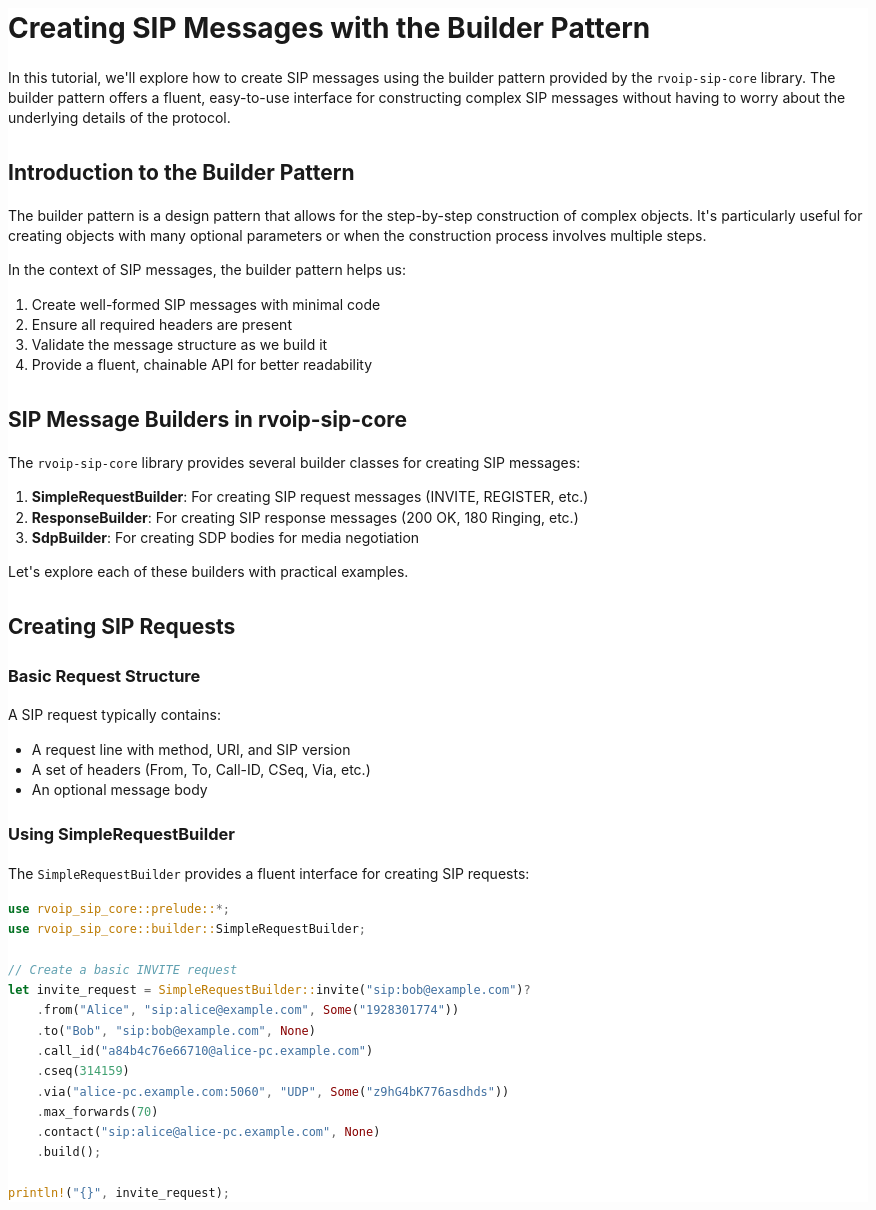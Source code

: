 # Creating SIP Messages with the Builder Pattern

In this tutorial, we'll explore how to create SIP messages using the builder pattern provided by the `rvoip-sip-core` library. The builder pattern offers a fluent, easy-to-use interface for constructing complex SIP messages without having to worry about the underlying details of the protocol.

## Introduction to the Builder Pattern

The builder pattern is a design pattern that allows for the step-by-step construction of complex objects. It's particularly useful for creating objects with many optional parameters or when the construction process involves multiple steps.

In the context of SIP messages, the builder pattern helps us:

1. Create well-formed SIP messages with minimal code
2. Ensure all required headers are present
3. Validate the message structure as we build it
4. Provide a fluent, chainable API for better readability

## SIP Message Builders in rvoip-sip-core

The `rvoip-sip-core` library provides several builder classes for creating SIP messages:

1. **SimpleRequestBuilder**: For creating SIP request messages (INVITE, REGISTER, etc.)
2. **ResponseBuilder**: For creating SIP response messages (200 OK, 180 Ringing, etc.)
3. **SdpBuilder**: For creating SDP bodies for media negotiation

Let's explore each of these builders with practical examples.

## Creating SIP Requests

### Basic Request Structure

A SIP request typically contains:

- A request line with method, URI, and SIP version
- A set of headers (From, To, Call-ID, CSeq, Via, etc.)
- An optional message body

### Using SimpleRequestBuilder

The `SimpleRequestBuilder` provides a fluent interface for creating SIP requests:

```rust
use rvoip_sip_core::prelude::*;
use rvoip_sip_core::builder::SimpleRequestBuilder;

// Create a basic INVITE request
let invite_request = SimpleRequestBuilder::invite("sip:bob@example.com")?
    .from("Alice", "sip:alice@example.com", Some("1928301774"))
    .to("Bob", "sip:bob@example.com", None)
    .call_id("a84b4c76e66710@alice-pc.example.com")
    .cseq(314159)
    .via("alice-pc.example.com:5060", "UDP", Some("z9hG4bK776asdhds"))
    .max_forwards(70)
    .contact("sip:alice@alice-pc.example.com", None)
    .build();

println!("{}", invite_request);
```
